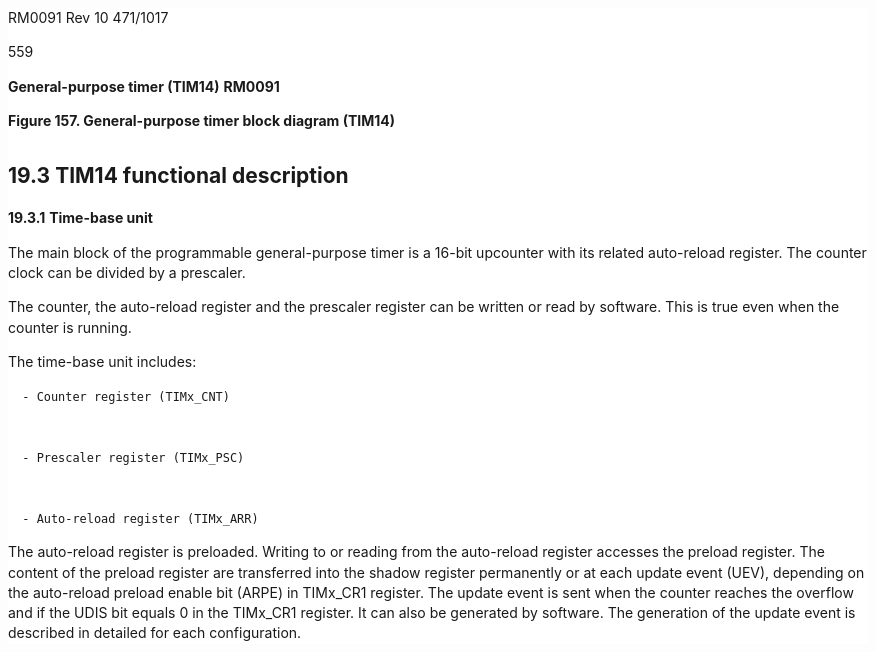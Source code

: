RM0091 Rev 10 471/1017



559


**General-purpose timer (TIM14)** **RM0091**


**Figure 157. General-purpose timer block diagram (TIM14)**




























## **19.3 TIM14 functional description**

**19.3.1** **Time-base unit**



The main block of the programmable general-purpose timer is a 16-bit upcounter with its
related auto-reload register. The counter clock can be divided by a prescaler.


The counter, the auto-reload register and the prescaler register can be written or read by
software. This is true even when the counter is running.


The time-base unit includes:


      - Counter register (TIMx_CNT)


      - Prescaler register (TIMx_PSC)


      - Auto-reload register (TIMx_ARR)


The auto-reload register is preloaded. Writing to or reading from the auto-reload register
accesses the preload register. The content of the preload register are transferred into the
shadow register permanently or at each update event (UEV), depending on the auto-reload
preload enable bit (ARPE) in TIMx_CR1 register. The update event is sent when the counter
reaches the overflow and if the UDIS bit equals 0 in the TIMx_CR1 register. It can also be
generated by software. The generation of the update event is described in detailed for each
configuration.
